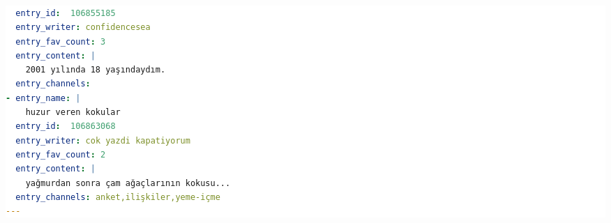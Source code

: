 ```yaml
  entry_id:  106855185
  entry_writer: confidencesea
  entry_fav_count: 3
  entry_content: |
    2001 yılında 18 yaşındaydım.
  entry_channels: 
- entry_name: |
    huzur veren kokular
  entry_id:  106863068
  entry_writer: cok yazdi kapatiyorum
  entry_fav_count: 2
  entry_content: |
    yağmurdan sonra çam ağaçlarının kokusu...
  entry_channels: anket,ilişkiler,yeme-içme
---
```

